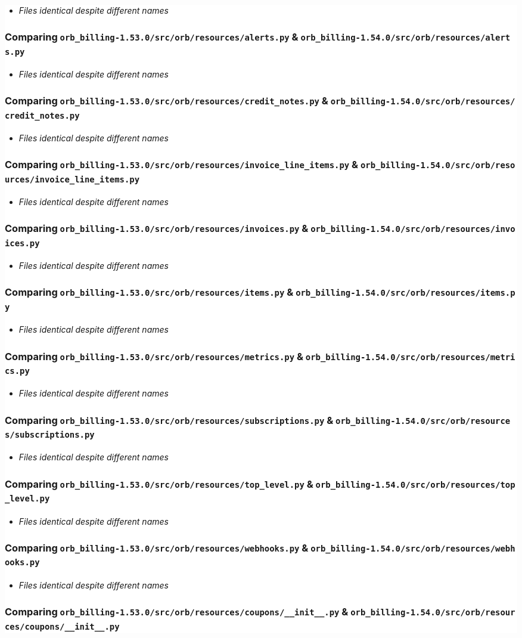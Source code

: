  * *Files identical despite different names*

### Comparing `orb_billing-1.53.0/src/orb/resources/alerts.py` & `orb_billing-1.54.0/src/orb/resources/alerts.py`

 * *Files identical despite different names*

### Comparing `orb_billing-1.53.0/src/orb/resources/credit_notes.py` & `orb_billing-1.54.0/src/orb/resources/credit_notes.py`

 * *Files identical despite different names*

### Comparing `orb_billing-1.53.0/src/orb/resources/invoice_line_items.py` & `orb_billing-1.54.0/src/orb/resources/invoice_line_items.py`

 * *Files identical despite different names*

### Comparing `orb_billing-1.53.0/src/orb/resources/invoices.py` & `orb_billing-1.54.0/src/orb/resources/invoices.py`

 * *Files identical despite different names*

### Comparing `orb_billing-1.53.0/src/orb/resources/items.py` & `orb_billing-1.54.0/src/orb/resources/items.py`

 * *Files identical despite different names*

### Comparing `orb_billing-1.53.0/src/orb/resources/metrics.py` & `orb_billing-1.54.0/src/orb/resources/metrics.py`

 * *Files identical despite different names*

### Comparing `orb_billing-1.53.0/src/orb/resources/subscriptions.py` & `orb_billing-1.54.0/src/orb/resources/subscriptions.py`

 * *Files identical despite different names*

### Comparing `orb_billing-1.53.0/src/orb/resources/top_level.py` & `orb_billing-1.54.0/src/orb/resources/top_level.py`

 * *Files identical despite different names*

### Comparing `orb_billing-1.53.0/src/orb/resources/webhooks.py` & `orb_billing-1.54.0/src/orb/resources/webhooks.py`

 * *Files identical despite different names*

### Comparing `orb_billing-1.53.0/src/orb/resources/coupons/__init__.py` & `orb_billing-1.54.0/src/orb/resources/coupons/__init__.py`
